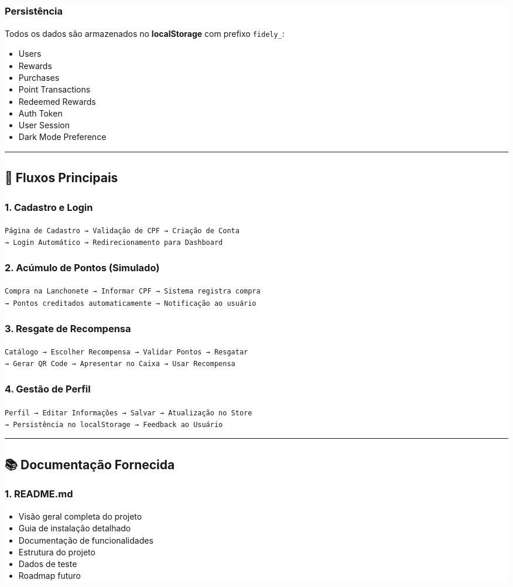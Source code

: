 ### Persistência
Todos os dados são armazenados no **localStorage** com prefixo `fidely_`:
- Users
- Rewards
- Purchases
- Point Transactions
- Redeemed Rewards
- Auth Token
- User Session
- Dark Mode Preference

---

## 🔄 Fluxos Principais

### 1. Cadastro e Login
```
Página de Cadastro → Validação de CPF → Criação de Conta 
→ Login Automático → Redirecionamento para Dashboard
```

### 2. Acúmulo de Pontos (Simulado)
```
Compra na Lanchonete → Informar CPF → Sistema registra compra
→ Pontos creditados automaticamente → Notificação ao usuário
```

### 3. Resgate de Recompensa
```
Catálogo → Escolher Recompensa → Validar Pontos → Resgatar
→ Gerar QR Code → Apresentar no Caixa → Usar Recompensa
```

### 4. Gestão de Perfil
```
Perfil → Editar Informações → Salvar → Atualização no Store
→ Persistência no localStorage → Feedback ao Usuário
```

---

## 📚 Documentação Fornecida

### 1. README.md
- Visão geral completa do projeto
- Guia de instalação detalhado
- Documentação de funcionalidades
- Estrutura do projeto
- Dados de teste
- Roadmap futuro
